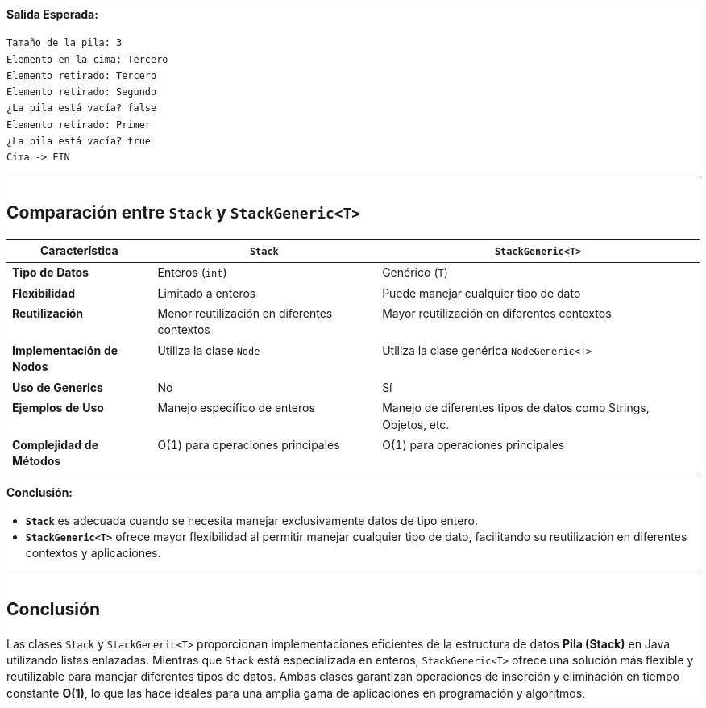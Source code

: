 **Salida Esperada:**

```
Tamaño de la pila: 3
Elemento en la cima: Tercero
Elemento retirado: Tercero
Elemento retirado: Segundo
¿La pila está vacía? false
Elemento retirado: Primer
¿La pila está vacía? true
Cima -> FIN
```

---

## Comparación entre `Stack` y `StackGeneric<T>`

| Característica              | `Stack`                            | `StackGeneric<T>`                       |
|-----------------------------|------------------------------------|-----------------------------------------|
| **Tipo de Datos**           | Enteros (`int`)                    | Genérico (`T`)                           |
| **Flexibilidad**            | Limitado a enteros                 | Puede manejar cualquier tipo de dato    |
| **Reutilización**           | Menor reutilización en diferentes contextos | Mayor reutilización en diferentes contextos |
| **Implementación de Nodos** | Utiliza la clase `Node`             | Utiliza la clase genérica `NodeGeneric<T>` |
| **Uso de Generics**         | No                               | Sí                                       |
| **Ejemplos de Uso**         | Manejo específico de enteros        | Manejo de diferentes tipos de datos como Strings, Objetos, etc. |
| **Complejidad de Métodos**  | O(1) para operaciones principales   | O(1) para operaciones principales       |

**Conclusión:**

- **`Stack`** es adecuada cuando se necesita manejar exclusivamente datos de tipo entero.
- **`StackGeneric<T>`** ofrece mayor flexibilidad al permitir manejar cualquier tipo de dato, facilitando su reutilización en diferentes contextos y aplicaciones.

---

## Conclusión

Las clases `Stack` y `StackGeneric<T>` proporcionan implementaciones eficientes de la estructura de datos **Pila (Stack)** en Java utilizando listas enlazadas. Mientras que `Stack` está especializada en enteros, `StackGeneric<T>` ofrece una solución más flexible y reutilizable para manejar diferentes tipos de datos. Ambas clases garantizan operaciones de inserción y eliminación en tiempo constante **O(1)**, lo que las hace ideales para una amplia gama de aplicaciones en programación y algoritmos.
